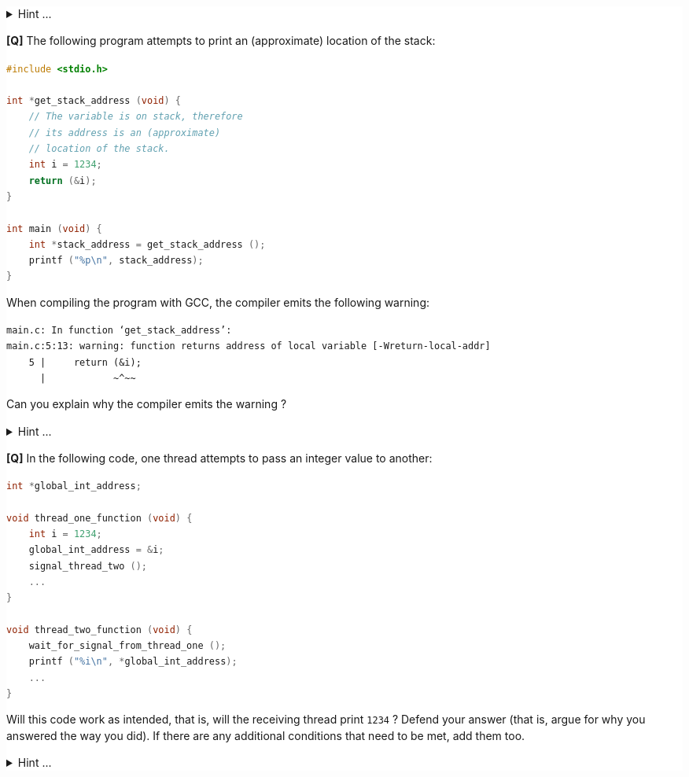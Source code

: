 <details><summary>Hint ...</summary></details>


**[Q]** The following program attempts to print an (approximate) location of the stack:

```c
#include <stdio.h>

int *get_stack_address (void) {
    // The variable is on stack, therefore
    // its address is an (approximate)
    // location of the stack.
    int i = 1234;
    return (&i);
}

int main (void) {
    int *stack_address = get_stack_address ();
    printf ("%p\n", stack_address);
}
```

When compiling the program with GCC, the compiler emits the following warning:

```
main.c: In function ‘get_stack_address’:
main.c:5:13: warning: function returns address of local variable [-Wreturn-local-addr]
    5 |     return (&i);
      |            ~^~~
```

Can you explain why the compiler emits the warning ?

<details><summary>Hint ...</summary></details>


**[Q]** In the following code, one thread attempts to pass an integer value to another:

```c
int *global_int_address;

void thread_one_function (void) {
    int i = 1234;
    global_int_address = &i;
    signal_thread_two ();
    ...
}

void thread_two_function (void) {
    wait_for_signal_from_thread_one ();
    printf ("%i\n", *global_int_address);
    ...
}
```

Will this code work as intended, that is, will the receiving thread print `1234` ?
Defend your answer (that is, argue for why you answered the way you did).
If there are any additional conditions that need to be met, add them too.

<details><summary>Hint ...</summary></details>
